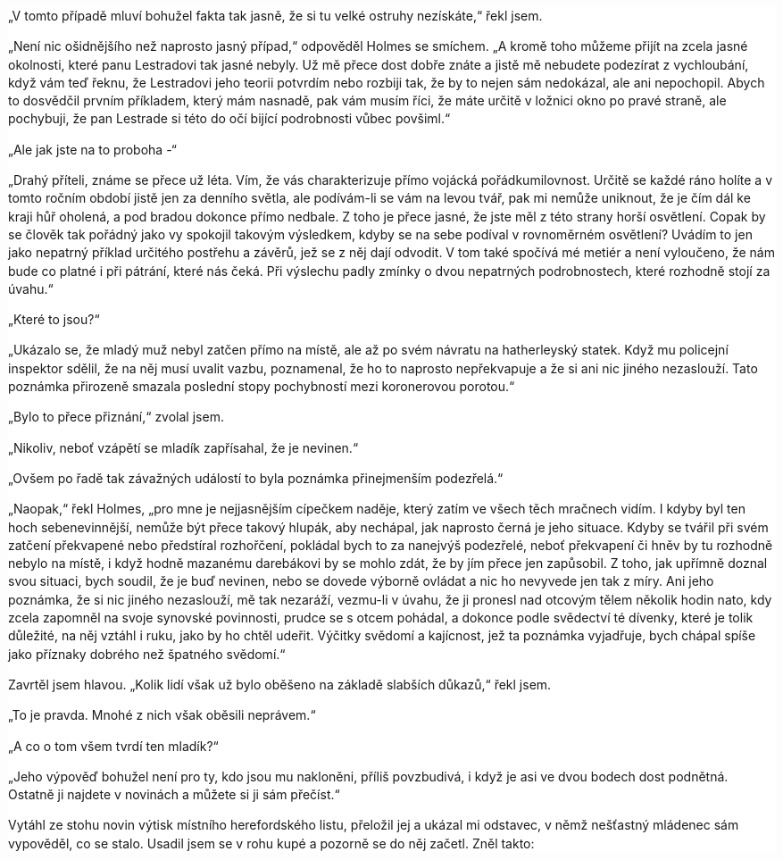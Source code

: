 „V tomto případě mluví bohužel fakta tak jasně, že si tu velké ostruhy nezískáte,“ řekl jsem.

„Není nic ošidnějšího než naprosto jasný případ,“ odpověděl Holmes se smíchem. „A kromě toho můžeme přijít na zcela jasné okolnosti, které panu Lestradovi tak jasné nebyly. Už mě přece dost dobře znáte a jistě mě nebudete podezírat z vychloubání, když vám teď řeknu, že Lestradovi jeho teorii potvrdím nebo rozbiji tak, že by to nejen sám nedokázal, ale ani nepochopil. Abych to dosvědčil prvním příkladem, který mám nasnadě, pak vám musím říci, že máte určitě v ložnici okno po pravé straně, ale pochybuji, že pan Lestrade si této do očí bijící podrobnosti vůbec povšiml.“

„Ale jak jste na to proboha -“

„Drahý příteli, známe se přece už léta. Vím, že vás charakterizuje přímo vojácká pořádkumilovnost. Určitě se každé ráno holíte a v tomto ročním období jistě jen za denního světla, ale podívám-li se vám na levou tvář, pak mi nemůže uniknout, že je čím dál ke kraji hůř oholená, a pod bradou dokonce přímo nedbale. Z toho je přece jasné, že jste měl z této strany horší osvětlení. Copak by se člověk tak pořádný jako vy spokojil takovým výsledkem, kdyby se na sebe podíval v rovnoměrném osvětlení? Uvádím to jen jako nepatrný příklad určitého postřehu a závěrů, jež se z něj dají odvodit. V tom také spočívá mé metiér a není vyloučeno, že nám bude co platné i při pátrání, které nás čeká. Při výslechu padly zmínky o dvou nepatrných podrobnostech, které rozhodně stojí za úvahu.“

„Které to jsou?“

„Ukázalo se, že mladý muž nebyl zatčen přímo na místě, ale až po svém návratu na hatherleyský statek. Když mu policejní inspektor sdělil, že na něj musí uvalit vazbu, poznamenal, že ho to naprosto nepřekvapuje a že si ani nic jiného nezaslouží. Tato poznámka přirozeně smazala poslední stopy pochybností mezi koronerovou porotou.“

„Bylo to přece přiznání,“ zvolal jsem.

„Nikoliv, neboť vzápětí se mladík zapřísahal, že je nevinen.“

„Ovšem po řadě tak závažných událostí to byla poznámka přinejmenším podezřelá.“

„Naopak,“ řekl Holmes, „pro mne je nejjasnějším cípečkem naděje, který zatím ve všech těch mračnech vidím. I kdyby byl ten hoch sebenevinnější, nemůže být přece takový hlupák, aby nechápal, jak naprosto černá je jeho situace. Kdyby se tvářil při svém zatčení překvapené nebo předstíral rozhořčení, pokládal bych to za nanejvýš podezřelé, neboť překvapení či hněv by tu rozhodně nebylo na místě, i když hodně mazanému darebákovi by se mohlo zdát, že by jím přece jen zapůsobil. Z toho, jak upřímně doznal svou situaci, bych soudil, že je buď nevinen, nebo se dovede výborně ovládat a nic ho nevyvede jen tak z míry. Ani jeho poznámka, že si nic jiného nezaslouží, mě tak nezaráží, vezmu-li v úvahu, že ji pronesl nad otcovým tělem několik hodin nato, kdy zcela zapomněl na svoje synovské povinnosti, prudce se s otcem pohádal, a dokonce podle svědectví té dívenky, které je tolik důležité, na něj vztáhl i ruku, jako by ho chtěl udeřit. Výčitky svědomí a kajícnost, jež ta poznámka vyjadřuje, bych chápal spíše jako příznaky dobrého než špatného svědomí.“

Zavrtěl jsem hlavou. „Kolik lidí však už bylo oběšeno na základě slabších důkazů,“ řekl jsem.

„To je pravda. Mnohé z nich však oběsili neprávem.“

„A co o tom všem tvrdí ten mladík?“

„Jeho výpověď bohužel není pro ty, kdo jsou mu nakloněni, příliš povzbudivá, i když je asi ve dvou bodech dost podnětná. Ostatně ji najdete v novinách a můžete si ji sám přečíst.“

Vytáhl ze stohu novin výtisk místního herefordského listu, přeložil jej a ukázal mi odstavec, v němž nešťastný mládenec sám vypověděl, co se stalo. Usadil jsem se v rohu kupé a pozorně se do něj začetl. Zněl takto:
